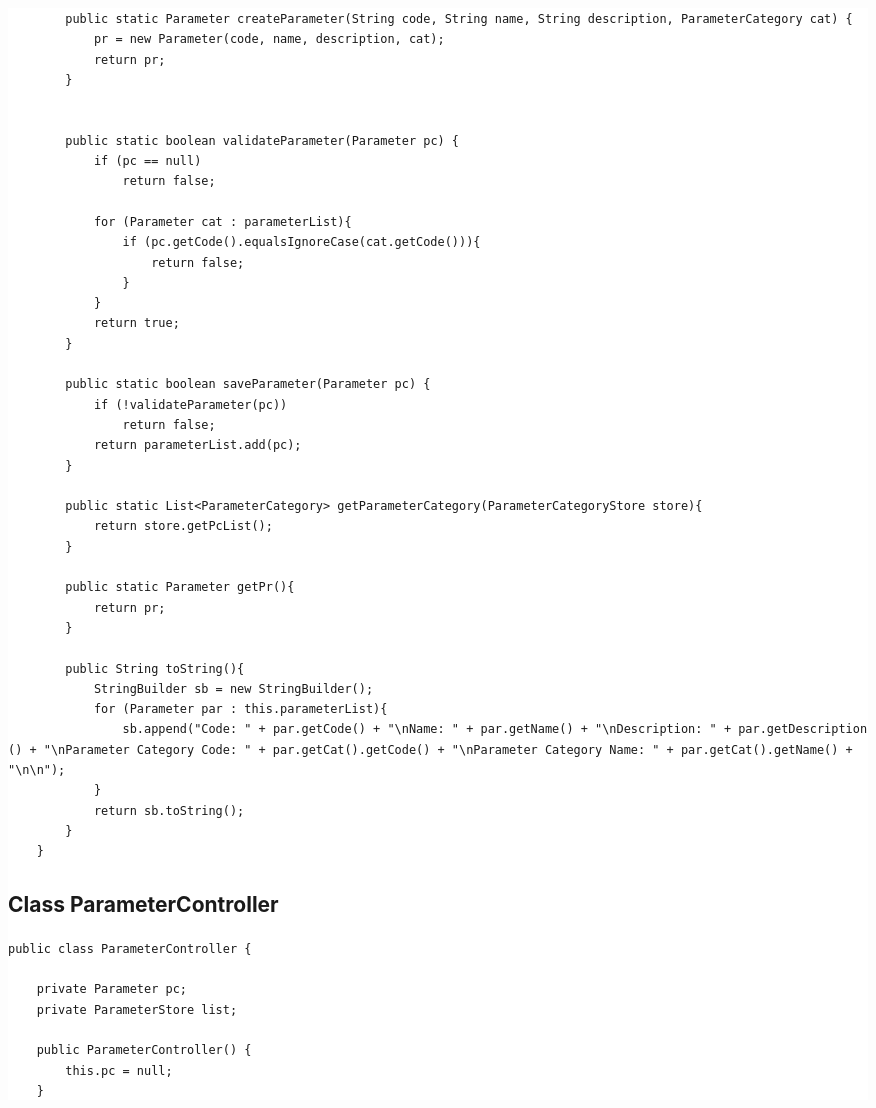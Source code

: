 
			public static Parameter createParameter(String code, String name, String description, ParameterCategory cat) {
				pr = new Parameter(code, name, description, cat);
				return pr;
			}
		

			public static boolean validateParameter(Parameter pc) {
				if (pc == null)
					return false;
		
				for (Parameter cat : parameterList){
					if (pc.getCode().equalsIgnoreCase(cat.getCode())){
						return false;
					}
				}
				return true;
			}

			public static boolean saveParameter(Parameter pc) {
				if (!validateParameter(pc))
					return false;
				return parameterList.add(pc);
			}

			public static List<ParameterCategory> getParameterCategory(ParameterCategoryStore store){
				return store.getPcList();
			}

			public static Parameter getPr(){
				return pr;
			}

			public String toString(){
				StringBuilder sb = new StringBuilder();
				for (Parameter par : this.parameterList){
					sb.append("Code: " + par.getCode() + "\nName: " + par.getName() + "\nDescription: " + par.getDescription() + "\nParameter Category Code: " + par.getCat().getCode() + "\nParameter Category Name: " + par.getCat().getName() + "\n\n");
				}
				return sb.toString();
			}
		}


## Class ParameterController 

	public class ParameterController {
	
		private Parameter pc;
		private ParameterStore list;

		public ParameterController() {
			this.pc = null;
		}
	